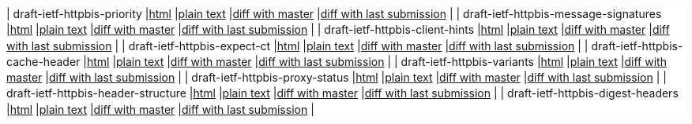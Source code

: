 | draft-ietf-httpbis-priority |[html](ioggstream-1311-bis/draft-ietf-httpbis-priority.html) |[plain text](ioggstream-1311-bis/draft-ietf-httpbis-priority.txt) |[diff with master](https://tools.ietf.org/rfcdiff?url1=https://httpwg.github.io/http-extensions/draft-ietf-httpbis-priority.txt&amp;url2=https://httpwg.github.io/http-extensions/ioggstream-1311-bis/draft-ietf-httpbis-priority.txt) |[diff with last submission](https://tools.ietf.org/rfcdiff?url1=https://tools.ietf.org/id/draft-ietf-httpbis-priority.txt&amp;url2=https://httpwg.github.io/http-extensions/ioggstream-1311-bis/draft-ietf-httpbis-priority.txt) |
| draft-ietf-httpbis-message-signatures |[html](ioggstream-1311-bis/draft-ietf-httpbis-message-signatures.html) |[plain text](ioggstream-1311-bis/draft-ietf-httpbis-message-signatures.txt) |[diff with master](https://tools.ietf.org/rfcdiff?url1=https://httpwg.github.io/http-extensions/draft-ietf-httpbis-message-signatures.txt&amp;url2=https://httpwg.github.io/http-extensions/ioggstream-1311-bis/draft-ietf-httpbis-message-signatures.txt) |[diff with last submission](https://tools.ietf.org/rfcdiff?url1=https://tools.ietf.org/id/draft-ietf-httpbis-message-signatures.txt&amp;url2=https://httpwg.github.io/http-extensions/ioggstream-1311-bis/draft-ietf-httpbis-message-signatures.txt) |
| draft-ietf-httpbis-client-hints |[html](ioggstream-1311-bis/draft-ietf-httpbis-client-hints.html) |[plain text](ioggstream-1311-bis/draft-ietf-httpbis-client-hints.txt) |[diff with master](https://tools.ietf.org/rfcdiff?url1=https://httpwg.github.io/http-extensions/draft-ietf-httpbis-client-hints.txt&amp;url2=https://httpwg.github.io/http-extensions/ioggstream-1311-bis/draft-ietf-httpbis-client-hints.txt) |[diff with last submission](https://tools.ietf.org/rfcdiff?url1=https://tools.ietf.org/id/draft-ietf-httpbis-client-hints.txt&amp;url2=https://httpwg.github.io/http-extensions/ioggstream-1311-bis/draft-ietf-httpbis-client-hints.txt) |
| draft-ietf-httpbis-expect-ct |[html](ioggstream-1311-bis/draft-ietf-httpbis-expect-ct.html) |[plain text](ioggstream-1311-bis/draft-ietf-httpbis-expect-ct.txt) |[diff with master](https://tools.ietf.org/rfcdiff?url1=https://httpwg.github.io/http-extensions/draft-ietf-httpbis-expect-ct.txt&amp;url2=https://httpwg.github.io/http-extensions/ioggstream-1311-bis/draft-ietf-httpbis-expect-ct.txt) |[diff with last submission](https://tools.ietf.org/rfcdiff?url1=https://tools.ietf.org/id/draft-ietf-httpbis-expect-ct.txt&amp;url2=https://httpwg.github.io/http-extensions/ioggstream-1311-bis/draft-ietf-httpbis-expect-ct.txt) |
| draft-ietf-httpbis-cache-header |[html](ioggstream-1311-bis/draft-ietf-httpbis-cache-header.html) |[plain text](ioggstream-1311-bis/draft-ietf-httpbis-cache-header.txt) |[diff with master](https://tools.ietf.org/rfcdiff?url1=https://httpwg.github.io/http-extensions/draft-ietf-httpbis-cache-header.txt&amp;url2=https://httpwg.github.io/http-extensions/ioggstream-1311-bis/draft-ietf-httpbis-cache-header.txt) |[diff with last submission](https://tools.ietf.org/rfcdiff?url1=https://tools.ietf.org/id/draft-ietf-httpbis-cache-header.txt&amp;url2=https://httpwg.github.io/http-extensions/ioggstream-1311-bis/draft-ietf-httpbis-cache-header.txt) |
| draft-ietf-httpbis-variants |[html](ioggstream-1311-bis/draft-ietf-httpbis-variants.html) |[plain text](ioggstream-1311-bis/draft-ietf-httpbis-variants.txt) |[diff with master](https://tools.ietf.org/rfcdiff?url1=https://httpwg.github.io/http-extensions/draft-ietf-httpbis-variants.txt&amp;url2=https://httpwg.github.io/http-extensions/ioggstream-1311-bis/draft-ietf-httpbis-variants.txt) |[diff with last submission](https://tools.ietf.org/rfcdiff?url1=https://tools.ietf.org/id/draft-ietf-httpbis-variants.txt&amp;url2=https://httpwg.github.io/http-extensions/ioggstream-1311-bis/draft-ietf-httpbis-variants.txt) |
| draft-ietf-httpbis-proxy-status |[html](ioggstream-1311-bis/draft-ietf-httpbis-proxy-status.html) |[plain text](ioggstream-1311-bis/draft-ietf-httpbis-proxy-status.txt) |[diff with master](https://tools.ietf.org/rfcdiff?url1=https://httpwg.github.io/http-extensions/draft-ietf-httpbis-proxy-status.txt&amp;url2=https://httpwg.github.io/http-extensions/ioggstream-1311-bis/draft-ietf-httpbis-proxy-status.txt) |[diff with last submission](https://tools.ietf.org/rfcdiff?url1=https://tools.ietf.org/id/draft-ietf-httpbis-proxy-status.txt&amp;url2=https://httpwg.github.io/http-extensions/ioggstream-1311-bis/draft-ietf-httpbis-proxy-status.txt) |
| draft-ietf-httpbis-header-structure |[html](ioggstream-1311-bis/draft-ietf-httpbis-header-structure.html) |[plain text](ioggstream-1311-bis/draft-ietf-httpbis-header-structure.txt) |[diff with master](https://tools.ietf.org/rfcdiff?url1=https://httpwg.github.io/http-extensions/draft-ietf-httpbis-header-structure.txt&amp;url2=https://httpwg.github.io/http-extensions/ioggstream-1311-bis/draft-ietf-httpbis-header-structure.txt) |[diff with last submission](https://tools.ietf.org/rfcdiff?url1=https://tools.ietf.org/id/draft-ietf-httpbis-header-structure.txt&amp;url2=https://httpwg.github.io/http-extensions/ioggstream-1311-bis/draft-ietf-httpbis-header-structure.txt) |
| draft-ietf-httpbis-digest-headers |[html](ioggstream-1311-bis/draft-ietf-httpbis-digest-headers.html) |[plain text](ioggstream-1311-bis/draft-ietf-httpbis-digest-headers.txt) |[diff with master](https://tools.ietf.org/rfcdiff?url1=https://httpwg.github.io/http-extensions/draft-ietf-httpbis-digest-headers.txt&amp;url2=https://httpwg.github.io/http-extensions/ioggstream-1311-bis/draft-ietf-httpbis-digest-headers.txt) |[diff with last submission](https://tools.ietf.org/rfcdiff?url1=https://tools.ietf.org/id/draft-ietf-httpbis-digest-headers.txt&amp;url2=https://httpwg.github.io/http-extensions/ioggstream-1311-bis/draft-ietf-httpbis-digest-headers.txt) |
